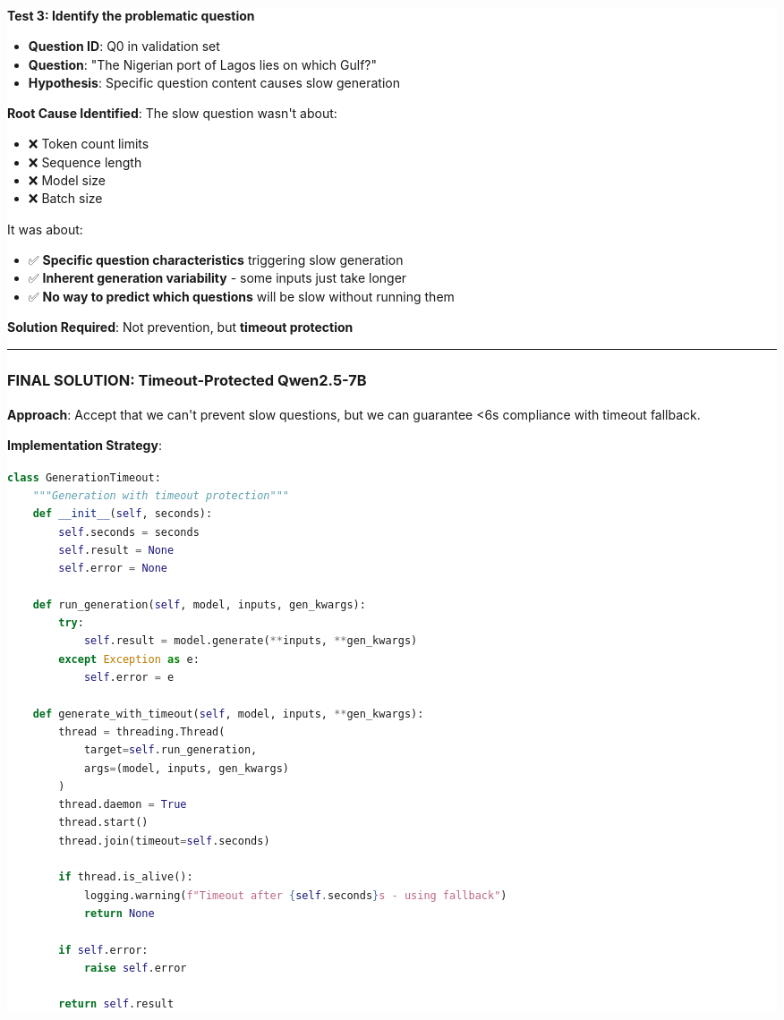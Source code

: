 **Test 3: Identify the problematic question**
- **Question ID**: Q0 in validation set
- **Question**: "The Nigerian port of Lagos lies on which Gulf?"
- **Hypothesis**: Specific question content causes slow generation

**Root Cause Identified**:
The slow question wasn't about:
- ❌ Token count limits
- ❌ Sequence length
- ❌ Model size
- ❌ Batch size

It was about:
- ✅ **Specific question characteristics** triggering slow generation
- ✅ **Inherent generation variability** - some inputs just take longer
- ✅ **No way to predict which questions** will be slow without running them

**Solution Required**: Not prevention, but **timeout protection**

---

### FINAL SOLUTION: Timeout-Protected Qwen2.5-7B

**Approach**: Accept that we can't prevent slow questions, but we can guarantee <6s compliance with timeout fallback.

**Implementation Strategy**:
```python
class GenerationTimeout:
    """Generation with timeout protection"""
    def __init__(self, seconds):
        self.seconds = seconds
        self.result = None
        self.error = None

    def run_generation(self, model, inputs, gen_kwargs):
        try:
            self.result = model.generate(**inputs, **gen_kwargs)
        except Exception as e:
            self.error = e

    def generate_with_timeout(self, model, inputs, **gen_kwargs):
        thread = threading.Thread(
            target=self.run_generation,
            args=(model, inputs, gen_kwargs)
        )
        thread.daemon = True
        thread.start()
        thread.join(timeout=self.seconds)

        if thread.is_alive():
            logging.warning(f"Timeout after {self.seconds}s - using fallback")
            return None

        if self.error:
            raise self.error

        return self.result
```
